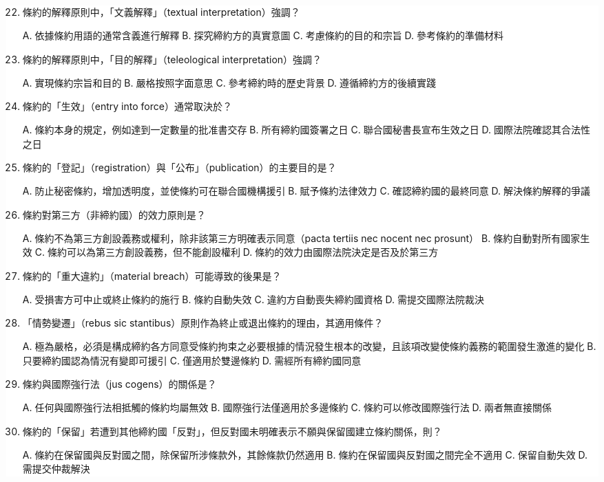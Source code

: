 22. 條約的解釋原則中，「文義解釋」（textual interpretation）強調？
    
    A. 依據條約用語的通常含義進行解釋
    B. 探究締約方的真實意圖
    C. 考慮條約的目的和宗旨
    D. 參考條約的準備材料

23. 條約的解釋原則中，「目的解釋」（teleological interpretation）強調？
    
    A. 實現條約宗旨和目的
    B. 嚴格按照字面意思
    C. 參考締約時的歷史背景
    D. 遵循締約方的後續實踐

24. 條約的「生效」（entry into force）通常取決於？
    
    A. 條約本身的規定，例如達到一定數量的批准書交存
    B. 所有締約國簽署之日
    C. 聯合國秘書長宣布生效之日
    D. 國際法院確認其合法性之日

25. 條約的「登記」（registration）與「公布」（publication）的主要目的是？
    
    A. 防止秘密條約，增加透明度，並使條約可在聯合國機構援引
    B. 賦予條約法律效力
    C. 確認締約國的最終同意
    D. 解決條約解釋的爭議

26. 條約對第三方（非締約國）的效力原則是？
    
    A. 條約不為第三方創設義務或權利，除非該第三方明確表示同意（pacta tertiis nec nocent nec prosunt）
    B. 條約自動對所有國家生效
    C. 條約可以為第三方創設義務，但不能創設權利
    D. 條約的效力由國際法院決定是否及於第三方

27. 條約的「重大違約」（material breach）可能導致的後果是？
    
    A. 受損害方可中止或終止條約的施行
    B. 條約自動失效
    C. 違約方自動喪失締約國資格
    D. 需提交國際法院裁決

28. 「情勢變遷」（rebus sic stantibus）原則作為終止或退出條約的理由，其適用條件？
    
    A. 極為嚴格，必須是構成締約各方同意受條約拘束之必要根據的情況發生根本的改變，且該項改變使條約義務的範圍發生激進的變化
    B. 只要締約國認為情況有變即可援引
    C. 僅適用於雙邊條約
    D. 需經所有締約國同意

29. 條約與國際強行法（jus cogens）的關係是？
    
    A. 任何與國際強行法相抵觸的條約均屬無效
    B. 國際強行法僅適用於多邊條約
    C. 條約可以修改國際強行法
    D. 兩者無直接關係

30. 條約的「保留」若遭到其他締約國「反對」，但反對國未明確表示不願與保留國建立條約關係，則？
    
    A. 條約在保留國與反對國之間，除保留所涉條款外，其餘條款仍然適用
    B. 條約在保留國與反對國之間完全不適用
    C. 保留自動失效
    D. 需提交仲裁解決
